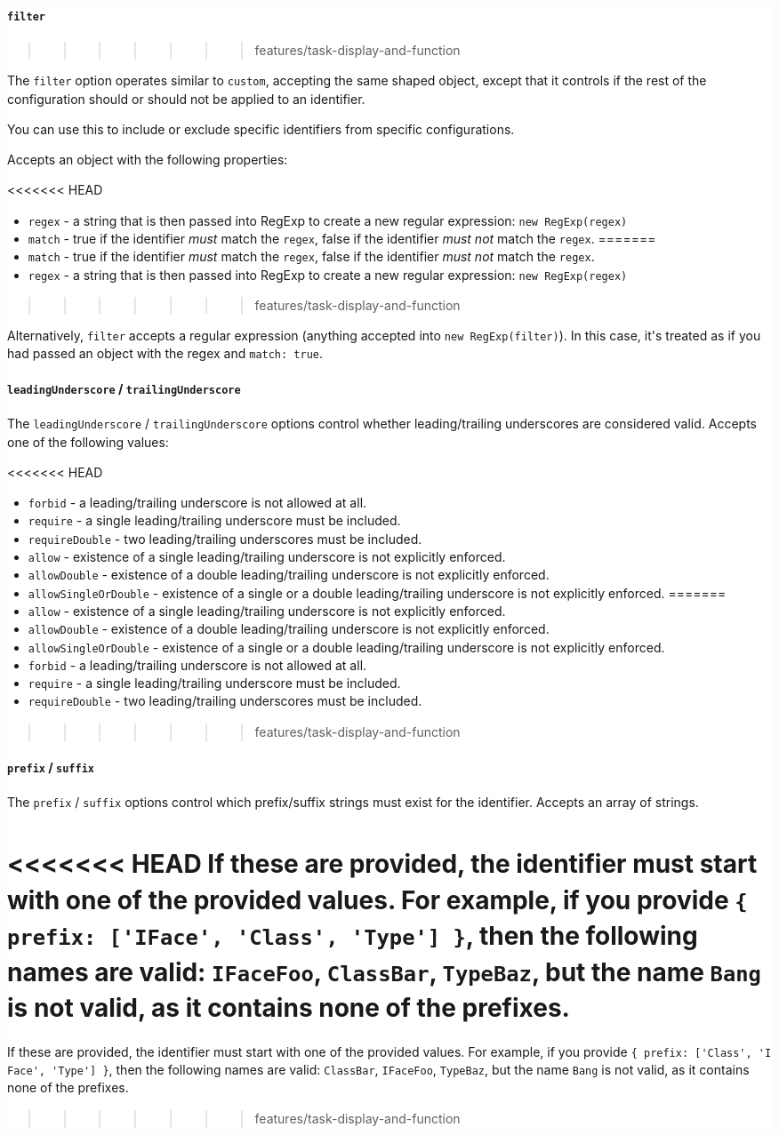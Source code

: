 #### `filter`
>>>>>>> features/task-display-and-function

The `filter` option operates similar to `custom`, accepting the same shaped object, except that it controls if the rest of the configuration should or should not be applied to an identifier.

You can use this to include or exclude specific identifiers from specific configurations.

Accepts an object with the following properties:

<<<<<<< HEAD
- `regex` - a string that is then passed into RegExp to create a new regular expression: `new RegExp(regex)`
- `match` - true if the identifier _must_ match the `regex`, false if the identifier _must not_ match the `regex`.
=======
- `match` - true if the identifier _must_ match the `regex`, false if the identifier _must not_ match the `regex`.
- `regex` - a string that is then passed into RegExp to create a new regular expression: `new RegExp(regex)`
>>>>>>> features/task-display-and-function

Alternatively, `filter` accepts a regular expression (anything accepted into `new RegExp(filter)`). In this case, it's treated as if you had passed an object with the regex and `match: true`.

#### `leadingUnderscore` / `trailingUnderscore`

The `leadingUnderscore` / `trailingUnderscore` options control whether leading/trailing underscores are considered valid. Accepts one of the following values:

<<<<<<< HEAD
- `forbid` - a leading/trailing underscore is not allowed at all.
- `require` - a single leading/trailing underscore must be included.
- `requireDouble` - two leading/trailing underscores must be included.
- `allow` - existence of a single leading/trailing underscore is not explicitly enforced.
- `allowDouble` - existence of a double leading/trailing underscore is not explicitly enforced.
- `allowSingleOrDouble` - existence of a single or a double leading/trailing underscore is not explicitly enforced.
=======
- `allow` - existence of a single leading/trailing underscore is not explicitly enforced.
- `allowDouble` - existence of a double leading/trailing underscore is not explicitly enforced.
- `allowSingleOrDouble` - existence of a single or a double leading/trailing underscore is not explicitly enforced.
- `forbid` - a leading/trailing underscore is not allowed at all.
- `require` - a single leading/trailing underscore must be included.
- `requireDouble` - two leading/trailing underscores must be included.
>>>>>>> features/task-display-and-function

#### `prefix` / `suffix`

The `prefix` / `suffix` options control which prefix/suffix strings must exist for the identifier. Accepts an array of strings.

<<<<<<< HEAD
If these are provided, the identifier must start with one of the provided values. For example, if you provide `{ prefix: ['IFace', 'Class', 'Type'] }`, then the following names are valid: `IFaceFoo`, `ClassBar`, `TypeBaz`, but the name `Bang` is not valid, as it contains none of the prefixes.
=======
If these are provided, the identifier must start with one of the provided values. For example, if you provide `{ prefix: ['Class', 'IFace', 'Type'] }`, then the following names are valid: `ClassBar`, `IFaceFoo`, `TypeBaz`, but the name `Bang` is not valid, as it contains none of the prefixes.
>>>>>>> features/task-display-and-function
